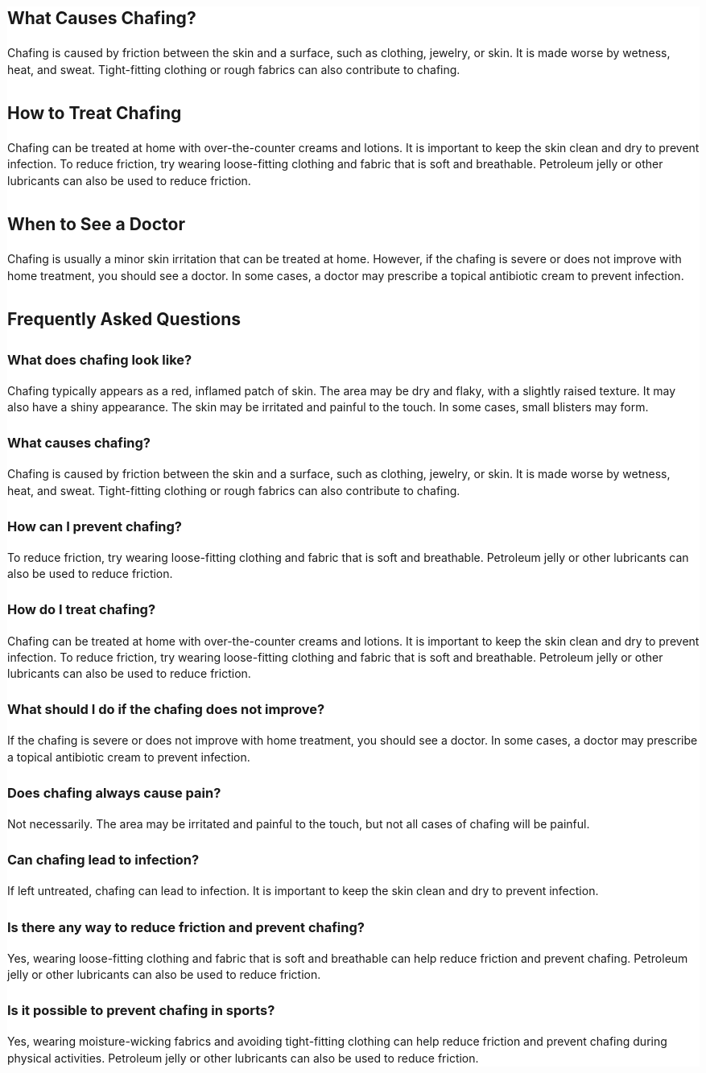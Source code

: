 <h2>What Causes Chafing?</h2>

Chafing is caused by friction between the skin and a surface, such as clothing, jewelry, or skin. It is made worse by wetness, heat, and sweat. Tight-fitting clothing or rough fabrics can also contribute to chafing.

<h2>How to Treat Chafing</h2>

Chafing can be treated at home with over-the-counter creams and lotions. It is important to keep the skin clean and dry to prevent infection. To reduce friction, try wearing loose-fitting clothing and fabric that is soft and breathable. Petroleum jelly or other lubricants can also be used to reduce friction.

<h2>When to See a Doctor</h2>

Chafing is usually a minor skin irritation that can be treated at home. However, if the chafing is severe or does not improve with home treatment, you should see a doctor. In some cases, a doctor may prescribe a topical antibiotic cream to prevent infection.

<h2>Frequently Asked Questions</h2>

<h3>What does chafing look like?</h3>
Chafing typically appears as a red, inflamed patch of skin. The area may be dry and flaky, with a slightly raised texture. It may also have a shiny appearance. The skin may be irritated and painful to the touch. In some cases, small blisters may form.

<h3>What causes chafing?</h3>
Chafing is caused by friction between the skin and a surface, such as clothing, jewelry, or skin. It is made worse by wetness, heat, and sweat. Tight-fitting clothing or rough fabrics can also contribute to chafing.

<h3>How can I prevent chafing?</h3>
To reduce friction, try wearing loose-fitting clothing and fabric that is soft and breathable. Petroleum jelly or other lubricants can also be used to reduce friction.

<h3>How do I treat chafing?</h3>
Chafing can be treated at home with over-the-counter creams and lotions. It is important to keep the skin clean and dry to prevent infection. To reduce friction, try wearing loose-fitting clothing and fabric that is soft and breathable. Petroleum jelly or other lubricants can also be used to reduce friction.

<h3>What should I do if the chafing does not improve?</h3>
If the chafing is severe or does not improve with home treatment, you should see a doctor. In some cases, a doctor may prescribe a topical antibiotic cream to prevent infection.

<h3>Does chafing always cause pain?</h3>
Not necessarily. The area may be irritated and painful to the touch, but not all cases of chafing will be painful.

<h3>Can chafing lead to infection?</h3>
If left untreated, chafing can lead to infection. It is important to keep the skin clean and dry to prevent infection.

<h3>Is there any way to reduce friction and prevent chafing?</h3>
Yes, wearing loose-fitting clothing and fabric that is soft and breathable can help reduce friction and prevent chafing. Petroleum jelly or other lubricants can also be used to reduce friction.

<h3>Is it possible to prevent chafing in sports?</h3>
Yes, wearing moisture-wicking fabrics and avoiding tight-fitting clothing can help reduce friction and prevent chafing during physical activities. Petroleum jelly or other lubricants can also be used to reduce friction.
